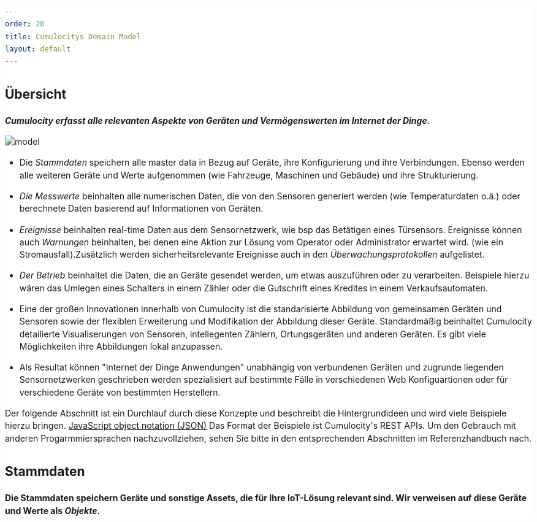 ```yaml
---
order: 20
title: Cumulocitys Domain Model
layout: default
---
```


## Übersicht

***Cumulocity  erfasst alle relevanten Aspekte von Geräten und Vermögenswerten im Internet der Dinge.***

![model](/guides/images/concepts-guide/modelde.png)


- Die *Stammdaten* speichern alle master data in Bezug auf Geräte, ihre Konfigurierung und ihre Verbindungen. Ebenso werden alle weiteren Geräte und Werte aufgenommen (wie Fahrzeuge, Maschinen und Gebäude) und ihre Strukturierung.


* *Die Messwerte* beinhalten alle numerischen Daten, die von den Sensoren generiert werden (wie Temperaturdaten o.ä.) oder berechnete Daten basierend auf Informationen von Geräten.


* *Ereignisse* beinhalten real-time Daten aus dem Sensornetzwerk, wie bsp das Betätigen eines Türsensors. Ereignisse können auch  *Warnungen* beinhalten, bei denen eine Aktion zur Lösung vom Operator oder Administrator erwartet wird. (wie ein Stromausfall).Zusätzlich werden sicherheitsrelevante Ereignisse auch in den  *Überwachungsprotokollen* aufgelistet.


* *Der Betrieb* beinhaltet die Daten, die an Geräte gesendet werden, um etwas auszuführen oder zu verarbeiten. Beispiele hierzu wären das Umlegen eines Schalters in einem Zähler oder die Gutschrift eines Kredites in einem Verkaufsautomaten.


- Eine der großen Innovationen innerhalb von Cumulocity ist die standarisierte Abbildung von gemeinsamen Geräten und Sensoren sowie der flexiblen Erweiterung  und Modifikation der Abbildung dieser Geräte. Standardmäßig beinhaltet Cumulocity detailierte Visualiserungen von Sensoren, intellegenten Zählern, Ortungsgeräten und anderen Geräten. Es gibt viele Möglichkeiten ihre Abbildungen lokal anzupassen. 


- Als Resultat können "Internet der Dinge Anwendungen" unabhängig von verbundenen Geräten und zugrunde liegenden Sensornetzwerken geschrieben werden spezialisiert auf bestimmte Fälle in verschiedenen Web Konfiguartionen oder für verschiedene Geräte von bestimmten Herstellern.

Der folgende Abschnitt ist ein Durchlauf durch diese Konzepte und beschreibt die Hintergrundideen und wird viele Beispiele hierzu bringen. [JavaScript object notation (JSON)](http://json.org/) Das Format der Beispiele ist Cumulocity's REST APIs. Um den Gebrauch mit anderen Progarmmiersprachen nachzuvollziehen, sehen Sie bitte in den entsprechenden Abschnitten im Referenzhandbuch nach. 

## Stammdaten


**Die Stammdaten speichern Geräte und sonstige Assets, die für Ihre IoT-Lösung relevant sind. Wir verweisen auf diese Geräte und Werte als *Objekte*.**
